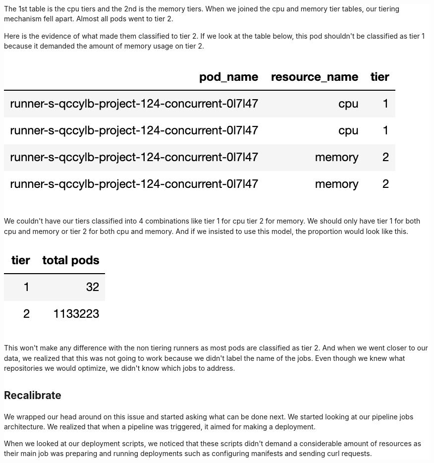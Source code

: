 The 1st table is the cpu tiers and the 2nd is the memory tiers. When we joined the cpu and memory tier tables, our tiering mechanism fell apart. Almost all pods went to tier 2.

Here is the evidence of what made them classified to tier 2. If we look at the table below, this pod shouldn't be classified as tier 1 because it demanded the amount of memory usage on tier 2.

![pod-table](./pod-table.png)

We couldn't have our tiers classified into 4 combinations like tier 1 for cpu tier 2 for memory. We should only have tier 1 for both cpu and memory or tier 2 for both cpu and memory. And if we insisted to use this model, the proportion would look like this.

![tier-5](./tier-5.png)

This won't make any difference with the non tiering runners as most pods are classified as tier 2. And when we went closer to our data, we realized that this was not going to work because we didn't label the name of the jobs. Even though we knew what repositories we would optimize, we didn't know which jobs to address.

## Recalibrate

We wrapped our head around on this issue and started asking what can be done next. We started looking at our pipeline jobs architecture. We realized that when a pipeline was triggered, it aimed for making a deployment.

When we looked at our deployment scripts, we noticed that these scripts didn't demand a considerable amount of resources as their main job was preparing and running deployments such as configuring manifests and sending curl requests.

